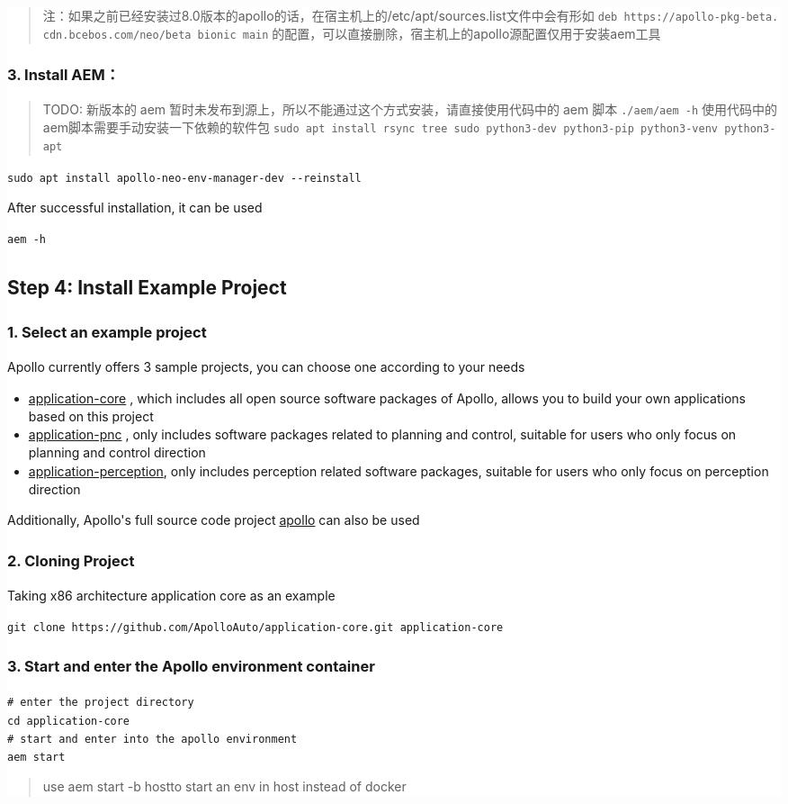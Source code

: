 > 注：如果之前已经安装过8.0版本的apollo的话，在宿主机上的/etc/apt/sources.list文件中会有形如 `deb https://apollo-pkg-beta.cdn.bcebos.com/neo/beta bionic main` 的配置，可以直接删除，宿主机上的apollo源配置仅用于安装aem工具

### 3. Install AEM：

> TODO: 新版本的 aem 暂时未发布到源上，所以不能通过这个方式安装，请直接使用代码中的 aem 脚本
> `./aem/aem -h`
> 使用代码中的aem脚本需要手动安装一下依赖的软件包 `sudo apt install rsync tree sudo python3-dev python3-pip python3-venv python3-apt`

```shell
sudo apt install apollo-neo-env-manager-dev --reinstall
```

After successful installation, it can be used

```shell
aem -h
```

## Step 4: Install Example Project

### 1. Select an example project

Apollo currently offers 3 sample projects, you can choose one according to your needs

- [application-core](https://github.com/ApolloAuto/application-core) , which includes all open source software packages of Apollo, allows you to build your own applications based on this project
- [application-pnc](https://github.com/ApolloAuto/application-pnc) , only includes software packages related to planning and control, suitable for users who only focus on planning and control direction
- [application-perception](https://github.com/ApolloAuto/application-perception), only includes perception related software packages, suitable for users who only focus on perception direction

Additionally, Apollo's full source code project [apollo](https://github.com/ApolloAuto/apollo) can also be used

### 2. Cloning Project

Taking x86 architecture application core as an example

```shell
git clone https://github.com/ApolloAuto/application-core.git application-core
```

### 3. Start and enter the Apollo environment container

```shell
# enter the project directory
cd application-core
# start and enter into the apollo environment
aem start
```

> use aem start -b hostto start an env in host instead of docker
